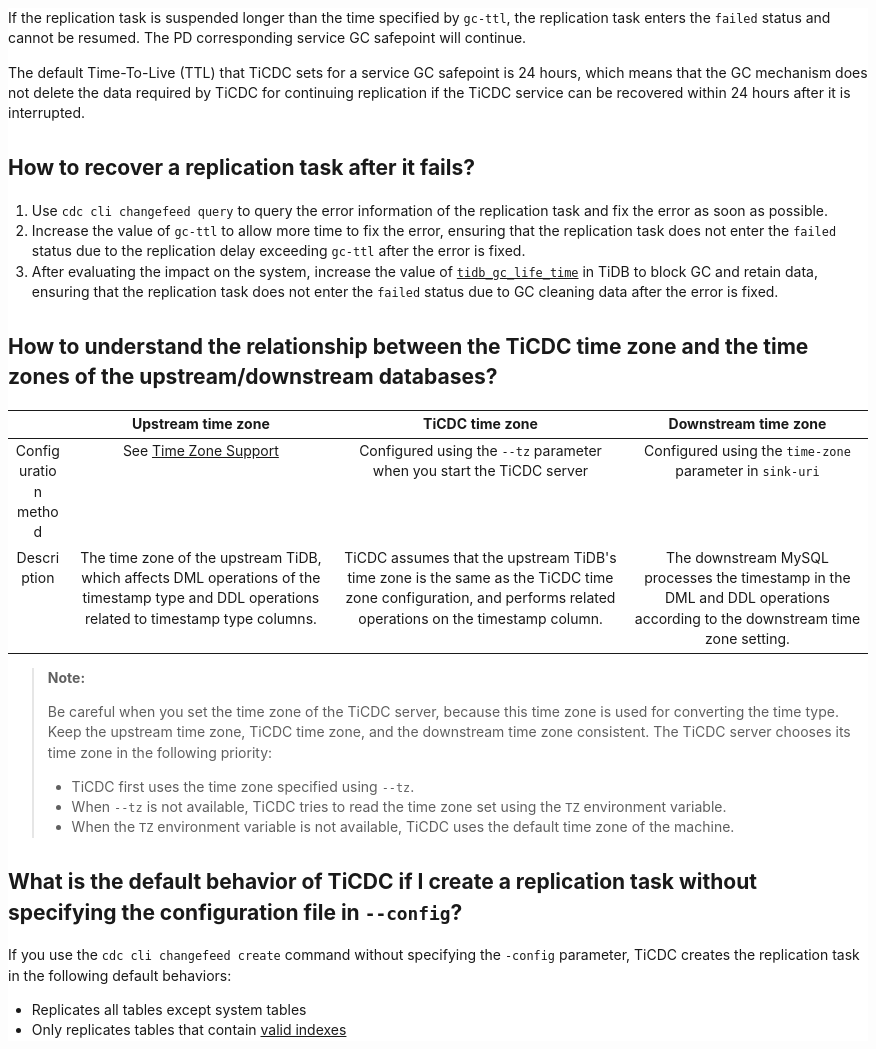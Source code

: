 If the replication task is suspended longer than the time specified by `gc-ttl`, the replication task enters the `failed` status and cannot be resumed. The PD corresponding service GC safepoint will continue.

The default Time-To-Live (TTL) that TiCDC sets for a service GC safepoint is 24 hours, which means that the GC mechanism does not delete the data required by TiCDC for continuing replication if the TiCDC service can be recovered within 24 hours after it is interrupted.

## How to recover a replication task after it fails?

1. Use `cdc cli changefeed query` to query the error information of the replication task and fix the error as soon as possible.
2. Increase the value of `gc-ttl` to allow more time to fix the error, ensuring that the replication task does not enter the `failed` status due to the replication delay exceeding `gc-ttl` after the error is fixed.
3. After evaluating the impact on the system, increase the value of [`tidb_gc_life_time`](/system-variables.md#tidb_gc_life_time-new-in-v50) in TiDB to block GC and retain data, ensuring that the replication task does not enter the `failed` status due to GC cleaning data after the error is fixed.

## How to understand the relationship between the TiCDC time zone and the time zones of the upstream/downstream databases?

||Upstream time zone| TiCDC time zone|Downstream time zone|
| :-: | :-: | :-: | :-: |
| Configuration method | See [Time Zone Support](/configure-time-zone.md) | Configured using the `--tz` parameter when you start the TiCDC server |  Configured using the `time-zone` parameter in `sink-uri` |
| Description | The time zone of the upstream TiDB, which affects DML operations of the timestamp type and DDL operations related to timestamp type columns.| TiCDC assumes that the upstream TiDB's time zone is the same as the TiCDC time zone configuration, and performs related operations on the timestamp column.| The downstream MySQL processes the timestamp in the DML and DDL operations according to the downstream time zone setting.|

 > **Note:**
 >
 > Be careful when you set the time zone of the TiCDC server, because this time zone is used for converting the time type. Keep the upstream time zone, TiCDC time zone, and the downstream time zone consistent. The TiCDC server chooses its time zone in the following priority:
 >
 > - TiCDC first uses the time zone specified using `--tz`.
 > - When `--tz` is not available, TiCDC tries to read the time zone set using the `TZ` environment variable.
 > - When the `TZ` environment variable is not available, TiCDC uses the default time zone of the machine.

## What is the default behavior of TiCDC if I create a replication task without specifying the configuration file in `--config`?

If you use the `cdc cli changefeed create` command without specifying the `-config` parameter, TiCDC creates the replication task in the following default behaviors:

- Replicates all tables except system tables
- Only replicates tables that contain [valid indexes](/ticdc/ticdc-overview.md#best-practices)
